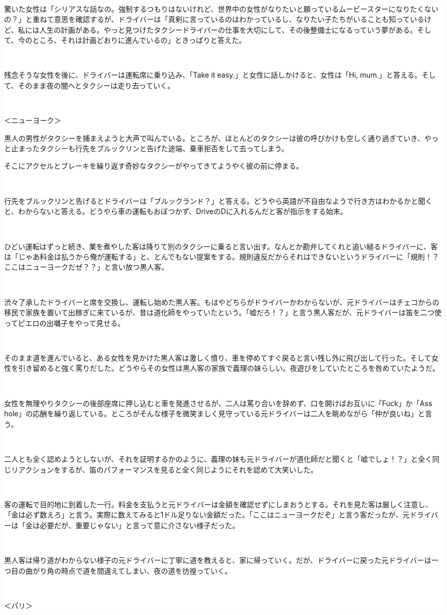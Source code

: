 <p>驚いた女性は「シリアスな話なの。強制するつもりはないけれど、世界中の女性がなりたいと願っているムービースターになりたくないの？」と重ねて意思を確認するが、ドライバーは「真剣に言っているのはわかっているし、なりたい子たちがいることも知っているけど、私には人生の計画がある。やっと見つけたタクシードライバーの仕事を大切にして、その後整備士になるっていう夢がある。そして、今のところ、それは計画どおりに進んでいるの」ときっぱりと答えた。</p>

<p>&nbsp;</p>

<p>残念そうな女性を後に、ドライバーは運転席に乗り込み、「Take it easy.」と女性に話しかけると、女性は「Hi, mum.」と答える。そして、そのまま夜の闇へとタクシーは走り去っていく。</p>

<p>&nbsp;</p>

<p>＜ニューヨーク＞</p>

<p>黒人の男性がタクシーを捕まえようと大声で叫んでいる。ところが、ほとんどのタクシーは彼の呼びかけも空しく通り過ぎていき、やっと止まったタクシーも行先をブルックリンと告げた途端、乗車拒否をして去ってしまう。</p>

<p>そこにアクセルとブレーキを繰り返す奇妙なタクシーがやってきてようやく彼の前に停まる。</p>

<p>&nbsp;</p>

<p>行先をブルックリンと告げるとドライバーは「ブルックランド？」と答える。どうやら英語が不自由なようで行き方はわかるかと聞くと、わからないと答える。どうやら車の運転もおぼつかず、DriveのDに入れるんだと客が指示をする始末。</p>

<p>&nbsp;</p>

<p>ひどい運転はずっと続き、業を煮やした客は降りて別のタクシーに乗ると言い出す。なんとか勘弁してくれと追い縋るドライバーに、客は「じゃあ料金は払うから俺が運転する」と、とんでもない提案をする。規則違反だからそれはできないというドライバーに「規則！？ここはニューヨークだぜ？？」と言い放つ黒人客。</p>

<p>&nbsp;</p>

<p>渋々了承したドライバーと席を交換し、運転し始めた黒人客。もはやどちらがドライバーかわからないが、元ドライバーはチェコからの移民で家族を置いて出稼ぎに来ているが、昔は道化師をやっていたという。「嘘だろ！？」と言う黒人客だが、元ドライバーは笛を二つ使ってピエロの出囃子をやって見せる。</p>

<p>&nbsp;</p>

<p>そのまま道を進んでいると、ある女性を見かけた黒人客は激しく憤り、車を停めてすぐ戻ると言い残し外に飛び出して行った。そして女性を引き留めると強く罵りだした。どうやらその女性は黒人客の家族で義理の妹らしい。夜遊びをしていたところを咎めていたようだ。</p>

<p>&nbsp;</p>

<p>女性を無理やりタクシーの後部座席に押し込むと車を発進させるが、二人は罵り合いを辞めず、口を開けばお互いに「Fuck」か「Ass hole」の応酬を繰り返している。ところがそんな様子を微笑ましく見守っている元ドライバーは二人を眺めながら「仲が良いね」と言う。</p>

<p>&nbsp;</p>

<p>二人とも全く認めようとしないが、それを証明するかのように、義理の妹も元ドライバーが道化師だと聞くと「嘘でしょ！？」と全く同じリアクションをするが、笛のパフォーマンスを見ると全く同じようにそれを認めて大笑いした。</p>

<p>&nbsp;</p>

<p>客の運転で目的地に到着した一行。料金を支払うと元ドライバーは金額を確認せずにしまおうとする。それを見た客は厳しく注意し、「金は必ず数えろ」と言う。実際に数えてみると1ドル足りない金額だった。「ここはニューヨークだぞ」と言う客だったが、元ドライバーは「金は必要だが、重要じゃない」と言って意に介さない様子だった。</p>

<p>&nbsp;</p>

<p>黒人客は帰り道がわからない様子の元ドライバーに丁寧に道を教えると、家に帰っていく。だが、ドライバーに戻った元ドライバーは一つ目の曲がり角の時点で道を間違えてしまい、夜の道を彷徨っていく。</p>

<p>&nbsp;</p>

<p>＜パリ＞</p>
